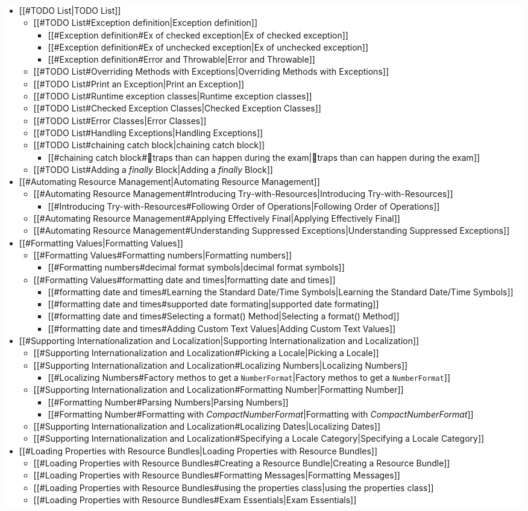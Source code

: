 - [[#TODO List|TODO List]]
	- [[#TODO List#Exception definition|Exception definition]]
		- [[#Exception definition#Ex of checked exception|Ex of checked exception]]
		- [[#Exception definition#Ex of unchecked exception|Ex of unchecked exception]]
		- [[#Exception definition#Error and Throwable|Error and Throwable]]
	- [[#TODO List#Overriding Methods with Exceptions|Overriding Methods with Exceptions]]
	- [[#TODO List#Print an Exception|Print an Exception]]
	- [[#TODO List#Runtime exception classes|Runtime exception classes]]
	- [[#TODO List#Checked Exception Classes|Checked Exception Classes]]
	- [[#TODO List#Error Classes|Error Classes]]
	- [[#TODO List#Handling Exceptions|Handling Exceptions]]
	- [[#TODO List#chaining  catch block|chaining  catch block]]
		- [[#chaining  catch block#🚨traps than can happen during the exam|🚨traps than can happen during the exam]]
	- [[#TODO List#Adding a _finally_ Block|Adding a _finally_ Block]]
- [[#Automating Resource Management|Automating Resource Management]]
	- [[#Automating Resource Management#Introducing Try-with-Resources|Introducing Try-with-Resources]]
		- [[#Introducing Try-with-Resources#Following Order of Operations|Following Order of Operations]]
	- [[#Automating Resource Management#Applying Effectively Final|Applying Effectively Final]]
	- [[#Automating Resource Management#Understanding Suppressed Exceptions|Understanding Suppressed Exceptions]]
- [[#Formatting Values|Formatting Values]]
	- [[#Formatting Values#Formatting numbers|Formatting numbers]]
		- [[#Formatting numbers#decimal format symbols|decimal format symbols]]
	- [[#Formatting Values#formatting date and  times|formatting date and  times]]
		- [[#formatting date and  times#Learning the Standard Date/Time Symbols|Learning the Standard Date/Time Symbols]]
		- [[#formatting date and  times#supported date formating|supported date formating]]
		- [[#formatting date and  times#Selecting a format() Method|Selecting a format() Method]]
		- [[#formatting date and  times#Adding Custom Text Values|Adding Custom Text Values]]
- [[#Supporting Internationalization and Localization|Supporting Internationalization and Localization]]
	- [[#Supporting Internationalization and Localization#Picking a Locale|Picking a Locale]]
	- [[#Supporting Internationalization and Localization#Localizing Numbers|Localizing Numbers]]
		- [[#Localizing Numbers#Factory methos to get a `NumberFormat`|Factory methos to get a `NumberFormat`]]
	- [[#Supporting Internationalization and Localization#Formatting  Number|Formatting  Number]]
		- [[#Formatting  Number#Parsing Numbers|Parsing Numbers]]
		- [[#Formatting  Number#Formatting with _CompactNumberFormat_|Formatting with _CompactNumberFormat_]]
	- [[#Supporting Internationalization and Localization#Localizing Dates|Localizing Dates]]
	- [[#Supporting Internationalization and Localization#Specifying a Locale Category|Specifying a Locale Category]]
- [[#Loading Properties with Resource Bundles|Loading Properties with Resource Bundles]]
	- [[#Loading Properties with Resource Bundles#Creating a Resource Bundle|Creating a Resource Bundle]]
	- [[#Loading Properties with Resource Bundles#Formatting Messages|Formatting Messages]]
	- [[#Loading Properties with Resource Bundles#using the properties class|using the properties class]]
	- [[#Loading Properties with Resource Bundles#Exam Essentials|Exam Essentials]]
